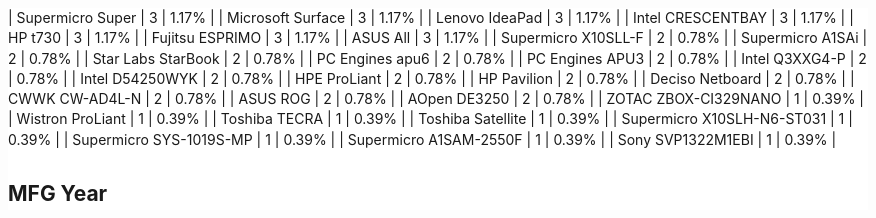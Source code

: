 | Supermicro Super           | 3         | 1.17%   |
| Microsoft Surface          | 3         | 1.17%   |
| Lenovo IdeaPad             | 3         | 1.17%   |
| Intel CRESCENTBAY          | 3         | 1.17%   |
| HP t730                    | 3         | 1.17%   |
| Fujitsu ESPRIMO            | 3         | 1.17%   |
| ASUS All                   | 3         | 1.17%   |
| Supermicro X10SLL-F        | 2         | 0.78%   |
| Supermicro A1SAi           | 2         | 0.78%   |
| Star Labs StarBook         | 2         | 0.78%   |
| PC Engines apu6            | 2         | 0.78%   |
| PC Engines APU3            | 2         | 0.78%   |
| Intel Q3XXG4-P             | 2         | 0.78%   |
| Intel D54250WYK            | 2         | 0.78%   |
| HPE ProLiant               | 2         | 0.78%   |
| HP Pavilion                | 2         | 0.78%   |
| Deciso Netboard            | 2         | 0.78%   |
| CWWK CW-AD4L-N             | 2         | 0.78%   |
| ASUS ROG                   | 2         | 0.78%   |
| AOpen DE3250               | 2         | 0.78%   |
| ZOTAC ZBOX-CI329NANO       | 1         | 0.39%   |
| Wistron ProLiant           | 1         | 0.39%   |
| Toshiba TECRA              | 1         | 0.39%   |
| Toshiba Satellite          | 1         | 0.39%   |
| Supermicro X10SLH-N6-ST031 | 1         | 0.39%   |
| Supermicro SYS-1019S-MP    | 1         | 0.39%   |
| Supermicro A1SAM-2550F     | 1         | 0.39%   |
| Sony SVP1322M1EBI          | 1         | 0.39%   |

MFG Year
--------
